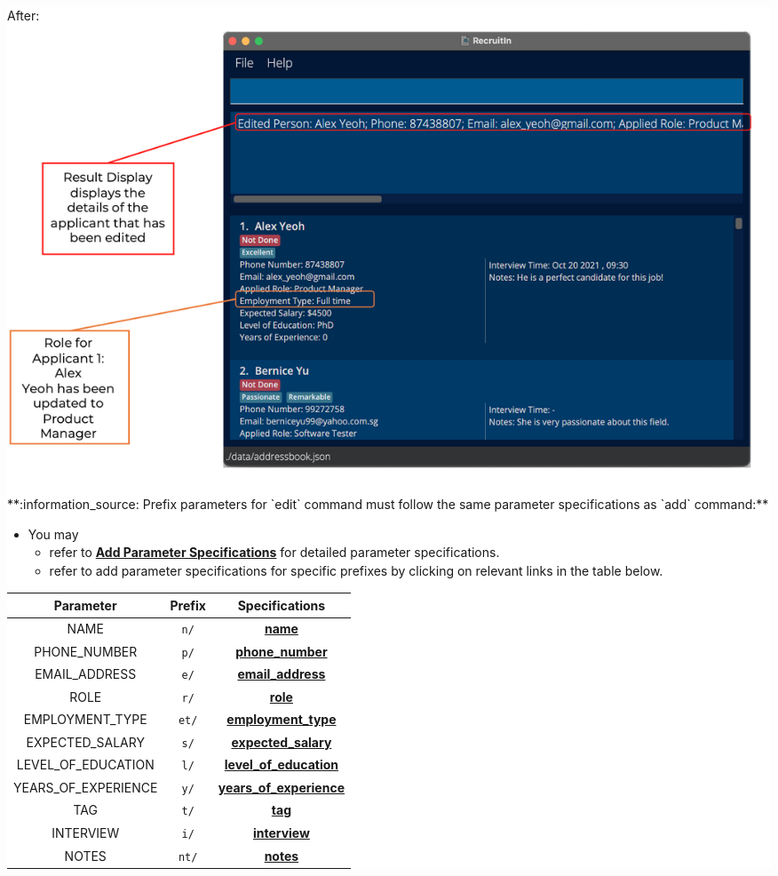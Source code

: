 After: ![images](images/ug-features/EditAfter.png)

<div markdown="block" class="alert alert-secondary">
**:information_source: Prefix parameters for `edit` command must follow the same parameter specifications as `add` command:**<br>

* You may 
  * refer to [**Add Parameter Specifications**](#add-parameters) for detailed parameter specifications.
  * refer to add parameter specifications for specific prefixes by clicking on relevant links in the table below.

| Parameter | Prefix | Specifications |
| :---: | :---: | :---: |
| NAME | `n/` | [**name**](#name-n) |
| PHONE_NUMBER | `p/` | [**phone_number**](#phonenumber-p) |
| EMAIL_ADDRESS | `e/` | [**email_address**](#emailaddress-e) |
| ROLE | `r/` | [**role**](#role-r) |
| EMPLOYMENT_TYPE | `et/` | [**employment_type**](#employmenttype-et) |
| EXPECTED_SALARY | `s/` | [**expected_salary**](#expectedsalary-s) |
| LEVEL_OF_EDUCATION | `l/` | [**level_of_education**](#levelofeducation-l) |
| YEARS_OF_EXPERIENCE | `y/` | [**years_of_experience**](#yearsofexperience-y) |
| TAG | `t/` | [**tag**](#tag-t) |
| INTERVIEW | `i/` | [**interview**](#interview-i) |
| NOTES | `nt/` | [**notes**](#notes-nt) |
